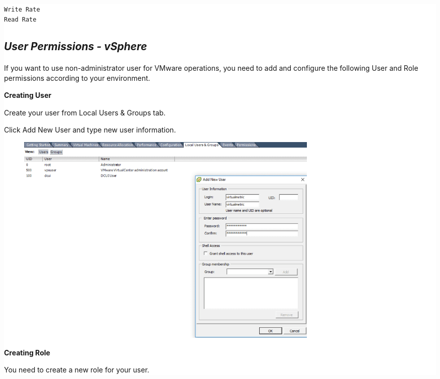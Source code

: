 ```markup
Write Rate
Read Rate
```

## _**User Permissions - vSphere**_

If you want to use non-administrator user for VMware operations, you need to add and configure the following User and Role permissions according to your environment.

**Creating User**

Create your user from Local Users & Groups tab.

Click Add New User and type new user information.

<div align="left">

<figure><img src="../../.gitbook/assets/image (33).png" alt="" width="563"><figcaption></figcaption></figure>

</div>

**Creating Role**

You need to create a new role for your user.
